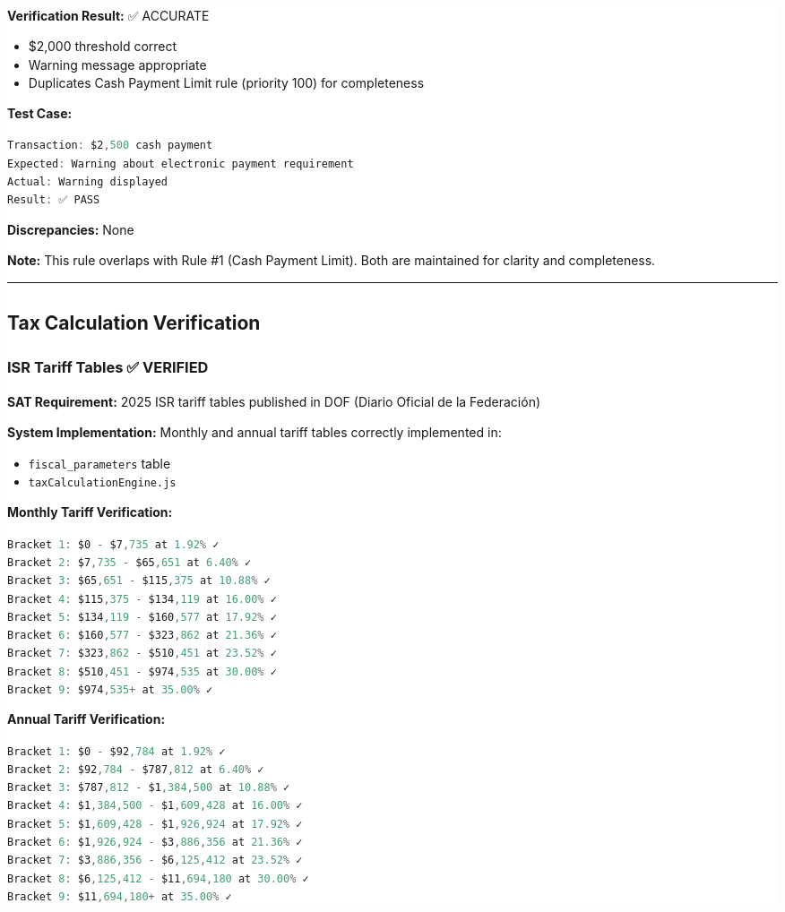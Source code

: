 **Verification Result:** ✅ ACCURATE
- $2,000 threshold correct
- Warning message appropriate
- Duplicates Cash Payment Limit rule (priority 100) for completeness

**Test Case:**
```javascript
Transaction: $2,500 cash payment
Expected: Warning about electronic payment requirement
Actual: Warning displayed
Result: ✅ PASS
```

**Discrepancies:** None

**Note:** This rule overlaps with Rule #1 (Cash Payment Limit). Both are maintained for clarity and completeness.

---

## Tax Calculation Verification

### ISR Tariff Tables ✅ VERIFIED

**SAT Requirement:**
2025 ISR tariff tables published in DOF (Diario Oficial de la Federación)

**System Implementation:**
Monthly and annual tariff tables correctly implemented in:
- `fiscal_parameters` table
- `taxCalculationEngine.js`

**Monthly Tariff Verification:**
```javascript
Bracket 1: $0 - $7,735 at 1.92% ✓
Bracket 2: $7,735 - $65,651 at 6.40% ✓
Bracket 3: $65,651 - $115,375 at 10.88% ✓
Bracket 4: $115,375 - $134,119 at 16.00% ✓
Bracket 5: $134,119 - $160,577 at 17.92% ✓
Bracket 6: $160,577 - $323,862 at 21.36% ✓
Bracket 7: $323,862 - $510,451 at 23.52% ✓
Bracket 8: $510,451 - $974,535 at 30.00% ✓
Bracket 9: $974,535+ at 35.00% ✓
```

**Annual Tariff Verification:**
```javascript
Bracket 1: $0 - $92,784 at 1.92% ✓
Bracket 2: $92,784 - $787,812 at 6.40% ✓
Bracket 3: $787,812 - $1,384,500 at 10.88% ✓
Bracket 4: $1,384,500 - $1,609,428 at 16.00% ✓
Bracket 5: $1,609,428 - $1,926,924 at 17.92% ✓
Bracket 6: $1,926,924 - $3,886,356 at 21.36% ✓
Bracket 7: $3,886,356 - $6,125,412 at 23.52% ✓
Bracket 8: $6,125,412 - $11,694,180 at 30.00% ✓
Bracket 9: $11,694,180+ at 35.00% ✓
```
